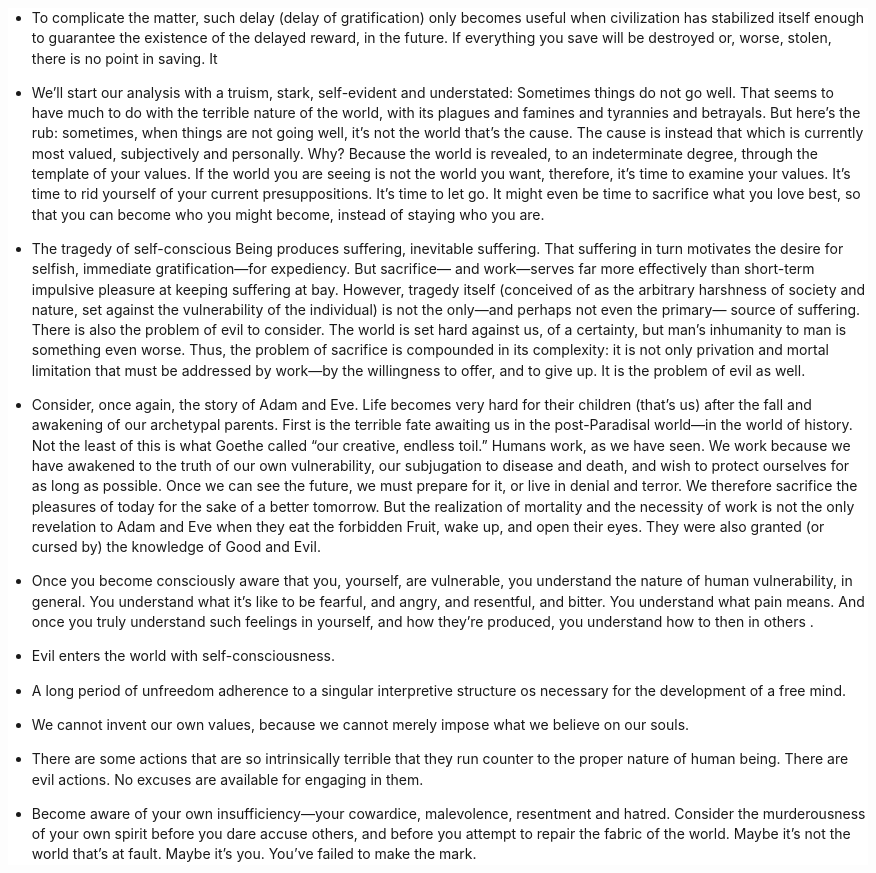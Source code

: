 - To complicate the matter, such delay (delay of gratification) only becomes useful when
civilization has stabilized itself enough to guarantee the existence of the delayed reward, in the
future. If everything you save will be destroyed or, worse, stolen, there is no point in saving. It

- We’ll start our analysis with a truism, stark, self-evident and understated: Sometimes things
do not go well. That seems to have much to do with the terrible nature of the world, with its
plagues and famines and tyrannies and betrayals. But here’s the rub: sometimes, when things are
not going well, it’s not the world that’s the cause. The cause is instead that which is currently
most valued, subjectively and personally. Why? Because the world is revealed, to an
indeterminate degree, through the template of your values. If the world you are seeing is not the world you want, therefore, it’s time to examine your values. It’s
time to rid yourself of your current presuppositions. It’s time to let go. It might even be time to
sacrifice what you love best, so that you can become who you might become, instead of staying
who you are.

- The tragedy of self-conscious Being produces suffering, inevitable suffering. That suffering in
turn motivates the desire for selfish, immediate gratification—for expediency. But sacrifice—
and work—serves far more effectively than short-term impulsive pleasure at keeping suffering
at bay. However, tragedy itself (conceived of as the arbitrary harshness of society and nature, set
against the vulnerability of the individual) is not the only—and perhaps not even the primary—
source of suffering. There is also the problem of evil to consider. The world is set hard against
us, of a certainty, but man’s inhumanity to man is something even worse. Thus, the problem of
sacrifice is compounded in its complexity: it is not only privation and mortal limitation that
must be addressed by work—by the willingness to offer, and to give up. It is the problem of evil
as well.

- Consider, once again, the story of Adam and Eve. Life becomes very hard for their children
(that’s us) after the fall and awakening of our archetypal parents. First is the terrible fate
awaiting us in the post-Paradisal world—in the world of history. Not the least of this is what
Goethe called “our creative, endless toil.” Humans work, as we have seen. We work because
we have awakened to the truth of our own vulnerability, our subjugation to disease and death,
and wish to protect ourselves for as long as possible. Once we can see the future, we must
prepare for it, or live in denial and terror. We therefore sacrifice the pleasures of today for the
sake of a better tomorrow. But the realization of mortality and the necessity of work is not the
only revelation to Adam and Eve when they eat the forbidden Fruit, wake up, and open their
eyes. They were also granted (or cursed by) the knowledge of Good and Evil.

- Once you become consciously aware that you, yourself, are vulnerable, you
understand the nature of human vulnerability, in general. You understand what it’s like to be
fearful, and angry, and resentful, and bitter. You understand what pain means. And once you
truly understand such feelings in yourself, and how they’re produced, you understand how to then in others .

- Evil enters the world with self-consciousness.

- A long period of unfreedom adherence to a singular interpretive structure os necessary for the development of a free mind.

- We cannot invent our own values, because we cannot merely impose what we believe on our souls.

- There are some actions that are so intrinsically terrible that they run counter to the proper nature of human being. There are evil actions. No excuses are available for engaging in them.

- Become aware of your own
insufficiency—your cowardice, malevolence, resentment and hatred. Consider the
murderousness of your own spirit before you dare accuse others, and before you attempt to
repair the fabric of the world. Maybe it’s not the world that’s at fault. Maybe it’s you. You’ve
failed to make the mark.
